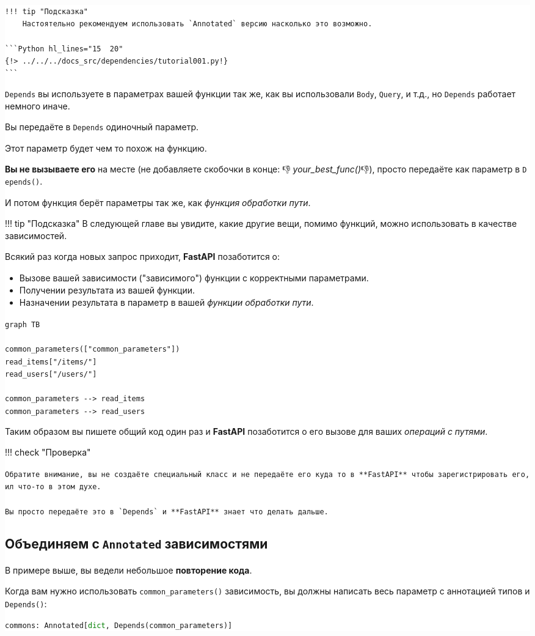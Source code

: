     !!! tip "Подсказка"
        Настоятельно рекомендуем использовать `Annotated` версию насколько это возможно.

    ```Python hl_lines="15  20"
    {!> ../../../docs_src/dependencies/tutorial001.py!}
    ```

`Depends` вы используете в параметрах вашей функции так же, как вы использовали `Body`, `Query`, и т.д., но `Depends` работает немного иначе.

Вы передаёте в `Depends` одиночный параметр.

Этот параметр будет чем то похож на функцию.


**Вы не вызываете его** на месте (не добавляете скобочки в конце: 👎 *your_best_func()*👎), просто передаёте как параметр в `Depends()`.

И потом функция берёт параметры так же, как *функция обработки пути*.

!!! tip "Подсказка"
	 В следующей главе вы увидите, какие другие вещи, помимо функций, можно использовать в качестве зависимостей.

Всякий раз когда новых запрос приходит, **FastAPI** позаботится о:

* Вызове вашей зависимости ("зависимого") функции с корректными параметрами.
* Получении результата из вашей функции.
* Назначении результата в параметр в вашей *функции обработки пути*.

```mermaid
graph TB

common_parameters(["common_parameters"])
read_items["/items/"]
read_users["/users/"]

common_parameters --> read_items
common_parameters --> read_users
```

Таким образом вы пишете общий код один раз и **FastAPI** позаботится о его вызове для ваших *операций с путями*.

!!! check "Проверка"

    Обратите внимание, вы не создаёте специальный класс и не передаёте его куда то в **FastAPI** чтобы зарегистрировать его, ил что-то в этом духе.

    Вы просто передаёте это в `Depends` и **FastAPI** знает что делать дальше.

## Объединяем с `Annotated` зависимостями

В примере выше, вы ведели небольшое **повторение кода**.

Когда вам нужно использовать `common_parameters()` зависимость, вы должны написать весь параметр с аннотацией типов и `Depends()`:

```Python
commons: Annotated[dict, Depends(common_parameters)]
```
